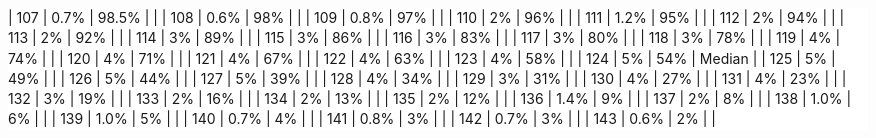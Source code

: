 | 107 | 0.7% | 98.5% |  |
| 108 | 0.6% | 98% |  |
| 109 | 0.8% | 97% |  |
| 110 | 2% | 96% |  |
| 111 | 1.2% | 95% |  |
| 112 | 2% | 94% |  |
| 113 | 2% | 92% |  |
| 114 | 3% | 89% |  |
| 115 | 3% | 86% |  |
| 116 | 3% | 83% |  |
| 117 | 3% | 80% |  |
| 118 | 3% | 78% |  |
| 119 | 4% | 74% |  |
| 120 | 4% | 71% |  |
| 121 | 4% | 67% |  |
| 122 | 4% | 63% |  |
| 123 | 4% | 58% |  |
| 124 | 5% | 54% | Median |
| 125 | 5% | 49% |  |
| 126 | 5% | 44% |  |
| 127 | 5% | 39% |  |
| 128 | 4% | 34% |  |
| 129 | 3% | 31% |  |
| 130 | 4% | 27% |  |
| 131 | 4% | 23% |  |
| 132 | 3% | 19% |  |
| 133 | 2% | 16% |  |
| 134 | 2% | 13% |  |
| 135 | 2% | 12% |  |
| 136 | 1.4% | 9% |  |
| 137 | 2% | 8% |  |
| 138 | 1.0% | 6% |  |
| 139 | 1.0% | 5% |  |
| 140 | 0.7% | 4% |  |
| 141 | 0.8% | 3% |  |
| 142 | 0.7% | 3% |  |
| 143 | 0.6% | 2% |  |
